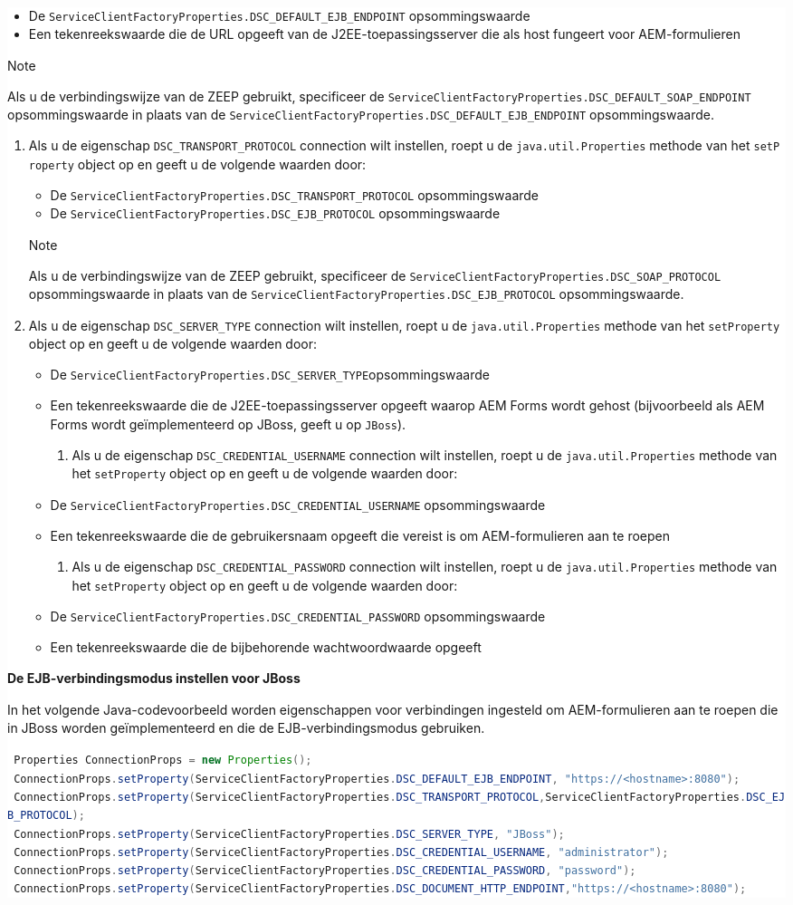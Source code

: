    * De `ServiceClientFactoryProperties.DSC_DEFAULT_EJB_ENDPOINT` opsommingswaarde
   * Een tekenreekswaarde die de URL opgeeft van de J2EE-toepassingsserver die als host fungeert voor AEM-formulieren
   >[!NOTE]
   >
   >Als u de verbindingswijze van de ZEEP gebruikt, specificeer de `ServiceClientFactoryProperties.DSC_DEFAULT_SOAP_ENDPOINT` opsommingswaarde in plaats van de `ServiceClientFactoryProperties.DSC_DEFAULT_EJB_ENDPOINT` opsommingswaarde.

1. Als u de eigenschap `DSC_TRANSPORT_PROTOCOL` connection wilt instellen, roept u de `java.util.Properties` methode van het `setProperty` object op en geeft u de volgende waarden door:

   * De `ServiceClientFactoryProperties.DSC_TRANSPORT_PROTOCOL` opsommingswaarde
   * De `ServiceClientFactoryProperties.DSC_EJB_PROTOCOL` opsommingswaarde
   >[!NOTE]
   >
   >Als u de verbindingswijze van de ZEEP gebruikt, specificeer de `ServiceClientFactoryProperties.DSC_SOAP_PROTOCOL`opsommingswaarde in plaats van de `ServiceClientFactoryProperties.DSC_EJB_PROTOCOL` opsommingswaarde.

1. Als u de eigenschap `DSC_SERVER_TYPE` connection wilt instellen, roept u de `java.util.Properties` methode van het `setProperty` object op en geeft u de volgende waarden door:

   * De `ServiceClientFactoryProperties.DSC_SERVER_TYPE`opsommingswaarde
   * Een tekenreekswaarde die de J2EE-toepassingsserver opgeeft waarop AEM Forms wordt gehost (bijvoorbeeld als AEM Forms wordt geïmplementeerd op JBoss, geeft u op `JBoss`).

      1. Als u de eigenschap `DSC_CREDENTIAL_USERNAME` connection wilt instellen, roept u de `java.util.Properties` methode van het `setProperty` object op en geeft u de volgende waarden door:
   * De `ServiceClientFactoryProperties.DSC_CREDENTIAL_USERNAME` opsommingswaarde
   * Een tekenreekswaarde die de gebruikersnaam opgeeft die vereist is om AEM-formulieren aan te roepen

      1. Als u de eigenschap `DSC_CREDENTIAL_PASSWORD` connection wilt instellen, roept u de `java.util.Properties` methode van het `setProperty` object op en geeft u de volgende waarden door:
   * De `ServiceClientFactoryProperties.DSC_CREDENTIAL_PASSWORD` opsommingswaarde
   * Een tekenreekswaarde die de bijbehorende wachtwoordwaarde opgeeft



**De EJB-verbindingsmodus instellen voor JBoss**

In het volgende Java-codevoorbeeld worden eigenschappen voor verbindingen ingesteld om AEM-formulieren aan te roepen die in JBoss worden geïmplementeerd en die de EJB-verbindingsmodus gebruiken.

```java
 Properties ConnectionProps = new Properties(); 
 ConnectionProps.setProperty(ServiceClientFactoryProperties.DSC_DEFAULT_EJB_ENDPOINT, "https://<hostname>:8080"); 
 ConnectionProps.setProperty(ServiceClientFactoryProperties.DSC_TRANSPORT_PROTOCOL,ServiceClientFactoryProperties.DSC_EJB_PROTOCOL);           
 ConnectionProps.setProperty(ServiceClientFactoryProperties.DSC_SERVER_TYPE, "JBoss"); 
 ConnectionProps.setProperty(ServiceClientFactoryProperties.DSC_CREDENTIAL_USERNAME, "administrator"); 
 ConnectionProps.setProperty(ServiceClientFactoryProperties.DSC_CREDENTIAL_PASSWORD, "password");
 ConnectionProps.setProperty(ServiceClientFactoryProperties.DSC_DOCUMENT_HTTP_ENDPOINT,"https://<hostname>:8080");
```
